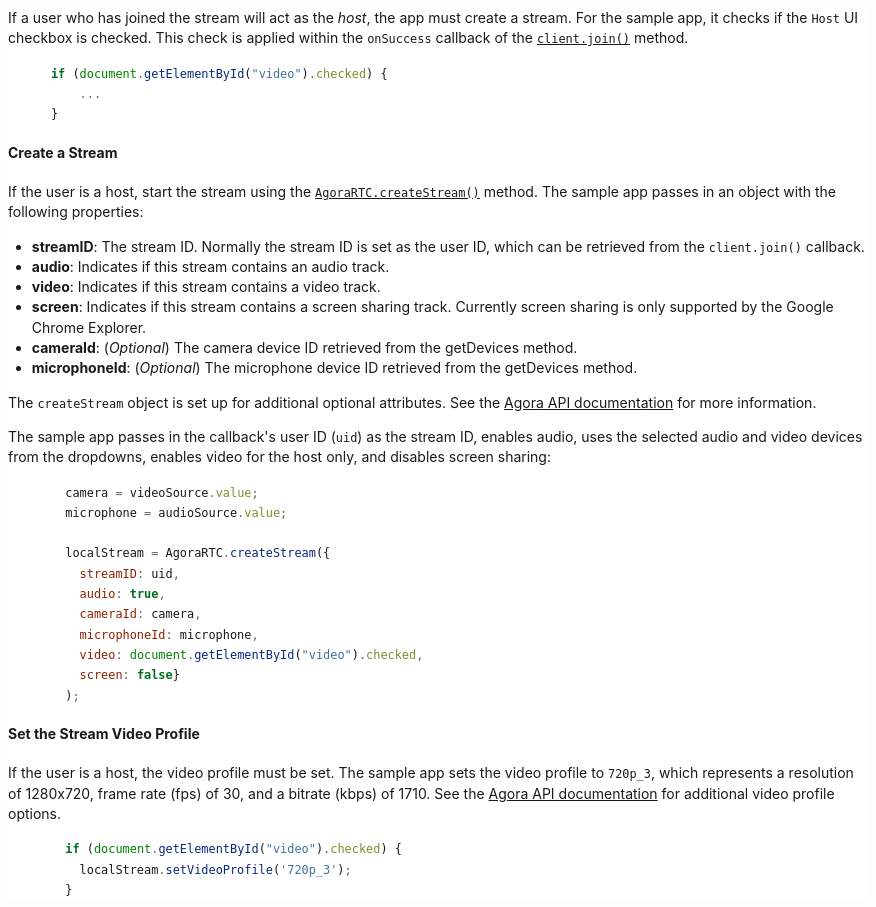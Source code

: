 If a user who has joined the stream will act as the *host*, the app must create a stream. For the sample app, it checks if the `Host` UI checkbox is checked. This check is applied within the `onSuccess` callback of the [`client.join()`](https://docs.agora.io/en/2.2/product/Voice/API%20Reference/communication_web_audio#voice-call-api) method.

``` JavaScript
      if (document.getElementById("video").checked) {
	      ...
      }
```

#### Create a Stream

If the user is a host, start the stream using the [`AgoraRTC.createStream()`](https://docs.agora.io/en/2.2/product/Voice/API%20Reference/communication_web_audio#voice-call-api) method. The sample app passes in an object with the following properties:

- **streamID**: The stream ID. Normally the stream ID is set as the user ID, which can be retrieved from the `client.join()` callback.
- **audio**: Indicates if this stream contains an audio track.
- **video**: Indicates if this stream contains a video track.
- **screen**: Indicates if this stream contains a screen sharing track. Currently screen sharing is only supported by the Google Chrome Explorer.
- **cameraId**: (*Optional*) The camera device ID retrieved from the getDevices method. 
- **microphoneId**: (*Optional*) The microphone device ID retrieved from the getDevices method.

The `createStream` object is set up for additional optional attributes. See the [Agora API documentation](https://docs.agora.io/en/) for more information.

The sample app passes in the callback's user ID (`uid`) as the stream ID, enables audio, uses the selected audio and video devices from the dropdowns, enables video for the host only, and disables screen sharing:

``` JavaScript
        camera = videoSource.value;
        microphone = audioSource.value;
        
        localStream = AgoraRTC.createStream({
          streamID: uid, 
          audio: true, 
          cameraId: camera, 
          microphoneId: microphone, 
          video: document.getElementById("video").checked, 
          screen: false}
        );
```
#### Set the Stream Video Profile

If the user is a host, the video profile must be set. The sample app sets the video profile to `720p_3`, which represents a resolution of 1280x720, frame rate (fps) of 30, and a bitrate (kbps) of 1710. See the [Agora API documentation](https://docs.agora.io/en/) for additional video profile options.

``` JavaScript
        if (document.getElementById("video").checked) {
          localStream.setVideoProfile('720p_3');
        }
```
